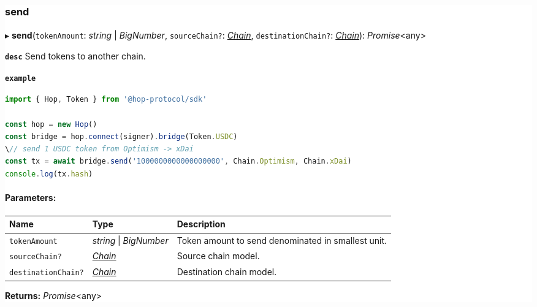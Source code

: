 ### send

▸ **send**(`tokenAmount`: *string* \| *BigNumber*, `sourceChain?`: [*Chain*](chain.md), `destinationChain?`: [*Chain*](chain.md)): *Promise*<any\>

**`desc`** Send tokens to another chain.

**`example`** 
```js
import { Hop, Token } from '@hop-protocol/sdk'

const hop = new Hop()
const bridge = hop.connect(signer).bridge(Token.USDC)
\// send 1 USDC token from Optimism -> xDai
const tx = await bridge.send('1000000000000000000', Chain.Optimism, Chain.xDai)
console.log(tx.hash)
```

#### Parameters:

Name | Type | Description |
:------ | :------ | :------ |
`tokenAmount` | *string* \| *BigNumber* | Token amount to send denominated in smallest unit.   |
`sourceChain?` | [*Chain*](chain.md) | Source chain model.   |
`destinationChain?` | [*Chain*](chain.md) | Destination chain model.   |

**Returns:** *Promise*<any\>
